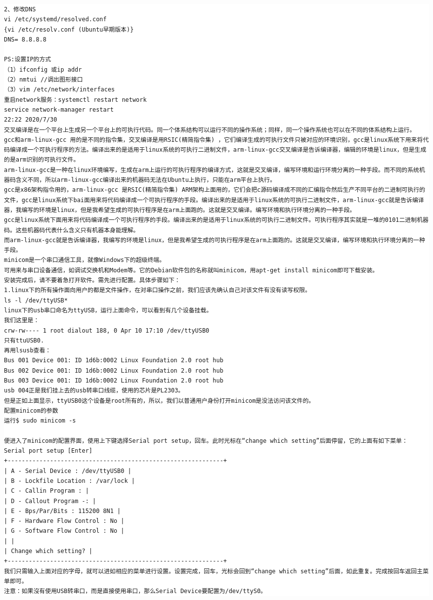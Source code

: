 	2、修改DNS
	vi /etc/systemd/resolved.conf
	{vi /etc/resolv.conf (Ubuntu早期版本)}
	DNS= 8.8.8.8

	PS:设置IP的方式
	（1）ifconfig 或ip addr
	（2）nmtui //调出图形接口
	（3）vim /etc/network/interfaces
	重启network服务：systemctl restart network
	service network-manager restart
	22:22 2020/7/30
	交叉编译是在一个平台上生成另一个平台上的可执行代码。同一个体系结构可以运行不同的操作系统；同样，同一个操作系统也可以在不同的体系结构上运行。
	gcc和arm-linux-gcc 用的是不同的指令集，交叉编译是用RSIC(精简指令集) ，它们编译生成的可执行文件只被对应的环境识别，gcc是linux系统下用来将代码编译成一个可执行程序的方法。编译出来的是适用于linux系统的可执行二进制文件，arm-linux-gcc交叉编译是告诉编译器，编辑的环境是linux，但是生成的是arm识别的可执行文件。
	arm-linux-gcc是一种在linux环境编写，生成在arm上运行的可执行程序的编译方式，这就是交叉编译，编写环境和运行环境分离的一种手段。而不同的系统机器码含义不同，所以arm-linux-gcc编译出来的机器码无法在Ubuntu上执行，只能在arm平台上执行。
	gcc是x86架构指令用的，arm-linux-gcc 是RSIC(精简指令集) ARM架构上面用的，它们会把c源码编译成不同的汇编指令然后生产不同平台的二进制可执行的文件，gcc是linux系统下bai面用来将代码编译成一个可执行程序的手段。编译出来的是适用于linux系统的可执行二进制文件，arm-linux-gcc就是告诉编译器，我编写的环境是linux，但是我希望生成的可执行程序是在arm上面跑的。这就是交叉编译。编写环境和执行环境分离的一种手段。
	gcc是linux系统下面用来将代码编译成一个可执行程序的手段。编译出来的是适用于linux系统的可执行二进制文件。可执行程序其实就是一堆的0101二进制机器码。这些机器码代表什么含义只有机器本身能理解。
	而arm-linux-gcc就是告诉编译器，我编写的环境是linux，但是我希望生成的可执行程序是在arm上面跑的。这就是交叉编译，编写环境和执行环境分离的一种手段。
	minicom是一个串口通信工具，就像Windows下的超级终端。
	可用来与串口设备通信，如调试交换机和Modem等。它的Debian软件包的名称就叫minicom，用apt-get install minicom即可下载安装。
	安装完成后，请不要着急打开软件。需先进行配置。具体步骤如下：
	1.linux下的所有操作面向用户的都是文件操作，在对串口操作之前，我们应该先确认自己对该文件有没有读写权限。
	ls -l /dev/ttyUSB*
	linux下的usb串口命名为ttyUSB，运行上面命令，可以看到有几个设备挂载。
	我们这里是：
	crw-rw---- 1 root dialout 188, 0 Apr 10 17:10 /dev/ttyUSB0
	只有ttuUSB0.
	再用lsusb查看：
	Bus 001 Device 001: ID 1d6b:0002 Linux Foundation 2.0 root hub
	Bus 002 Device 001: ID 1d6b:0002 Linux Foundation 2.0 root hub
	Bus 003 Device 001: ID 1d6b:0002 Linux Foundation 2.0 root hub
	usb 004正是我们挂上去的usb转串口线缆，使用的芯片是PL2303。
	但是正如上面显示，ttyUSB0这个设备是root所有的，所以，我们以普通用户身份打开minicom是没法访问该文件的。
	配置minicom的参数
	运行$ sudo minicom -s

	便进入了minicom的配置界面，使用上下键选择Serial port setup，回车。此时光标在“change which setting”后面停留，它的上面有如下菜单：
	Serial port setup [Enter]
	+-------------------------------------------------------------+
	| A - Serial Device : /dev/ttyUSB0 |
	| B - Lockfile Location : /var/lock |
	| C - Callin Program : |
	| D - Callout Program -: |
	| E - Bps/Par/Bits : 115200 8N1 |
	| F - Hardware Flow Control : No |
	| G - Software Flow Control : No |
	| |
	| Change which setting? |
	+-------------------------------------------------------------+
	我们只需输入上面对应的字母，就可以进如相应的菜单进行设置。设置完成，回车，光标会回到“change which setting”后面，如此重复。完成按回车返回主菜单即可。
	注意：如果沒有使用USB转串口，而是直接使用串口，那么Serial Device要配置为/dev/ttyS0。


[Linux]: https://man.linuxde.net/
[aliyun]: http://www.aliyun.com
[Runoob]: http://www.runoob.com/
[Baidu]: http://www.baidu.com
[Google]: http://google.com.hk